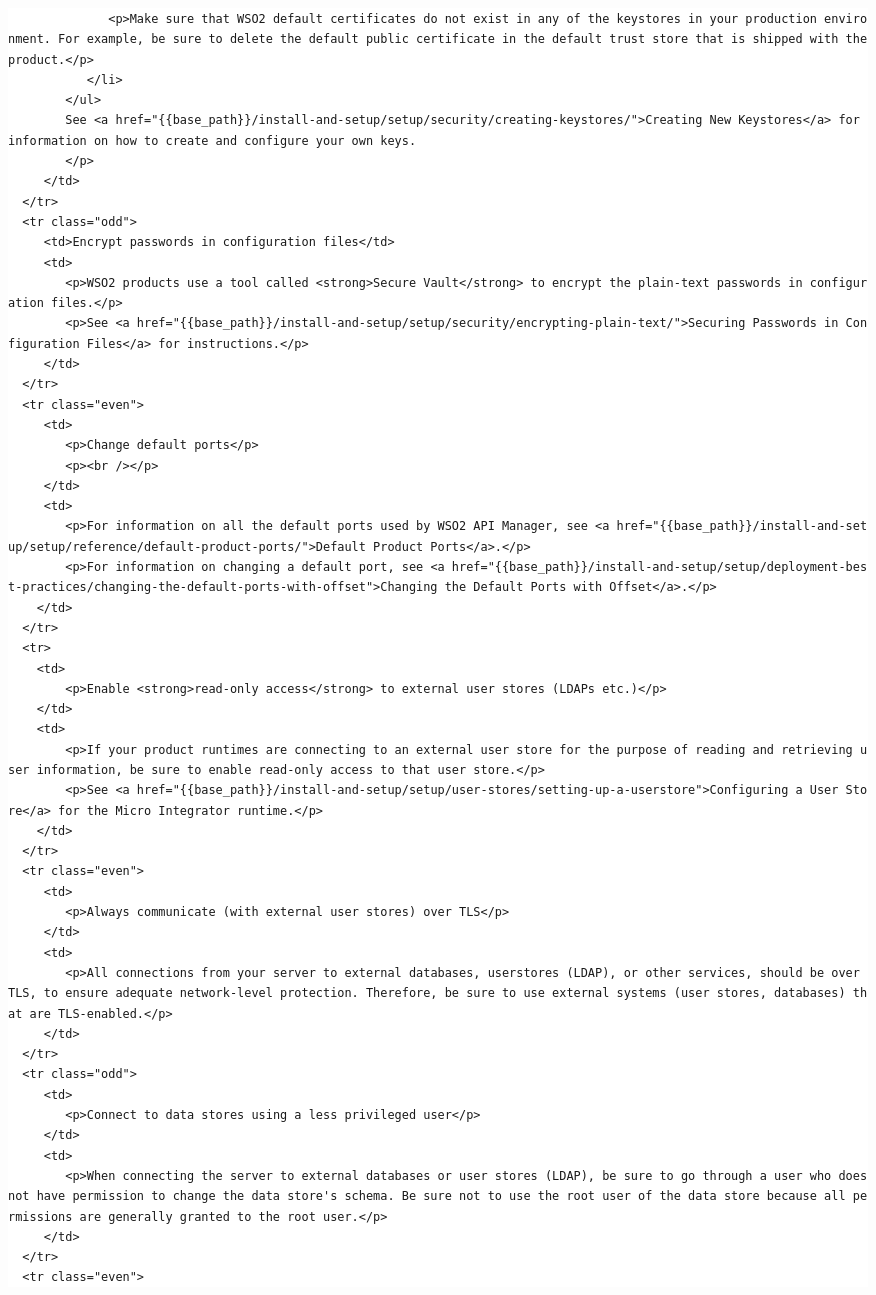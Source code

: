                   <p>Make sure that WSO2 default certificates do not exist in any of the keystores in your production environment. For example, be sure to delete the default public certificate in the default trust store that is shipped with the product.</p>
               </li>
            </ul>
            See <a href="{{base_path}}/install-and-setup/setup/security/creating-keystores/">Creating New Keystores</a> for information on how to create and configure your own keys.
            </p>
         </td>
      </tr>
      <tr class="odd">
         <td>Encrypt passwords in configuration files</td>
         <td>
            <p>WSO2 products use a tool called <strong>Secure Vault</strong> to encrypt the plain-text passwords in configuration files.</p>
            <p>See <a href="{{base_path}}/install-and-setup/setup/security/encrypting-plain-text/">Securing Passwords in Configuration Files</a> for instructions.</p>
         </td>
      </tr>
      <tr class="even">
         <td>
            <p>Change default ports</p>
            <p><br /></p>
         </td>
         <td>
            <p>For information on all the default ports used by WSO2 API Manager, see <a href="{{base_path}}/install-and-setup/setup/reference/default-product-ports/">Default Product Ports</a>.</p>
            <p>For information on changing a default port, see <a href="{{base_path}}/install-and-setup/setup/deployment-best-practices/changing-the-default-ports-with-offset">Changing the Default Ports with Offset</a>.</p>
        </td>
      </tr>
      <tr>
        <td>
            <p>Enable <strong>read-only access</strong> to external user stores (LDAPs etc.)</p>
        </td>
        <td>
            <p>If your product runtimes are connecting to an external user store for the purpose of reading and retrieving user information, be sure to enable read-only access to that user store.</p>
            <p>See <a href="{{base_path}}/install-and-setup/setup/user-stores/setting-up-a-userstore">Configuring a User Store</a> for the Micro Integrator runtime.</p>
        </td>
      </tr>
      <tr class="even">
         <td>
            <p>Always communicate (with external user stores) over TLS</p>
         </td>
         <td>
            <p>All connections from your server to external databases, userstores (LDAP), or other services, should be over TLS, to ensure adequate network-level protection. Therefore, be sure to use external systems (user stores, databases) that are TLS-enabled.</p>
         </td>
      </tr>
      <tr class="odd">
         <td>
            <p>Connect to data stores using a less privileged user</p>
         </td>
         <td>
            <p>When connecting the server to external databases or user stores (LDAP), be sure to go through a user who does not have permission to change the data store's schema. Be sure not to use the root user of the data store because all permissions are generally granted to the root user.</p>
         </td>
      </tr>
      <tr class="even">